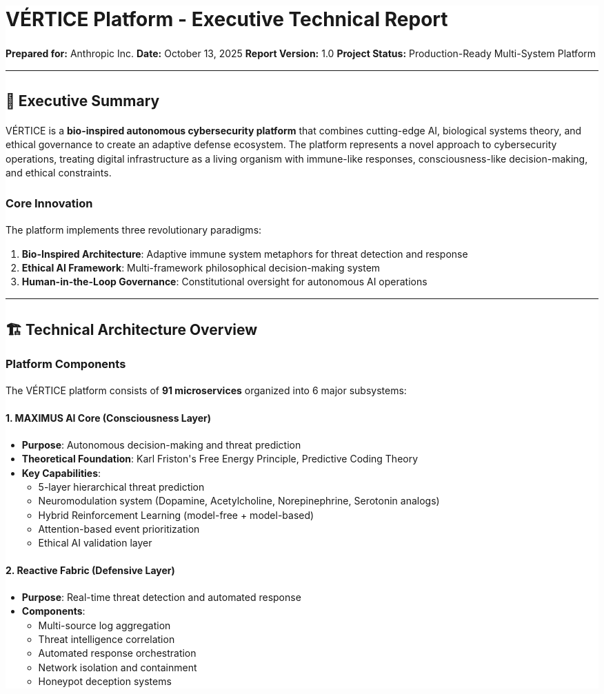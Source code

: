 # VÉRTICE Platform - Executive Technical Report

**Prepared for:** Anthropic Inc.
**Date:** October 13, 2025
**Report Version:** 1.0
**Project Status:** Production-Ready Multi-System Platform

---

## 🎯 Executive Summary

VÉRTICE is a **bio-inspired autonomous cybersecurity platform** that combines cutting-edge AI, biological systems theory, and ethical governance to create an adaptive defense ecosystem. The platform represents a novel approach to cybersecurity operations, treating digital infrastructure as a living organism with immune-like responses, consciousness-like decision-making, and ethical constraints.

### Core Innovation

The platform implements three revolutionary paradigms:

1. **Bio-Inspired Architecture**: Adaptive immune system metaphors for threat detection and response
2. **Ethical AI Framework**: Multi-framework philosophical decision-making system
3. **Human-in-the-Loop Governance**: Constitutional oversight for autonomous AI operations

---

## 🏗️ Technical Architecture Overview

### Platform Components

The VÉRTICE platform consists of **91 microservices** organized into 6 major subsystems:

#### 1. **MAXIMUS AI Core** (Consciousness Layer)
- **Purpose**: Autonomous decision-making and threat prediction
- **Theoretical Foundation**: Karl Friston's Free Energy Principle, Predictive Coding Theory
- **Key Capabilities**:
  - 5-layer hierarchical threat prediction
  - Neuromodulation system (Dopamine, Acetylcholine, Norepinephrine, Serotonin analogs)
  - Hybrid Reinforcement Learning (model-free + model-based)
  - Attention-based event prioritization
  - Ethical AI validation layer

#### 2. **Reactive Fabric** (Defensive Layer)
- **Purpose**: Real-time threat detection and automated response
- **Components**:
  - Multi-source log aggregation
  - Threat intelligence correlation
  - Automated response orchestration
  - Network isolation and containment
  - Honeypot deception systems

